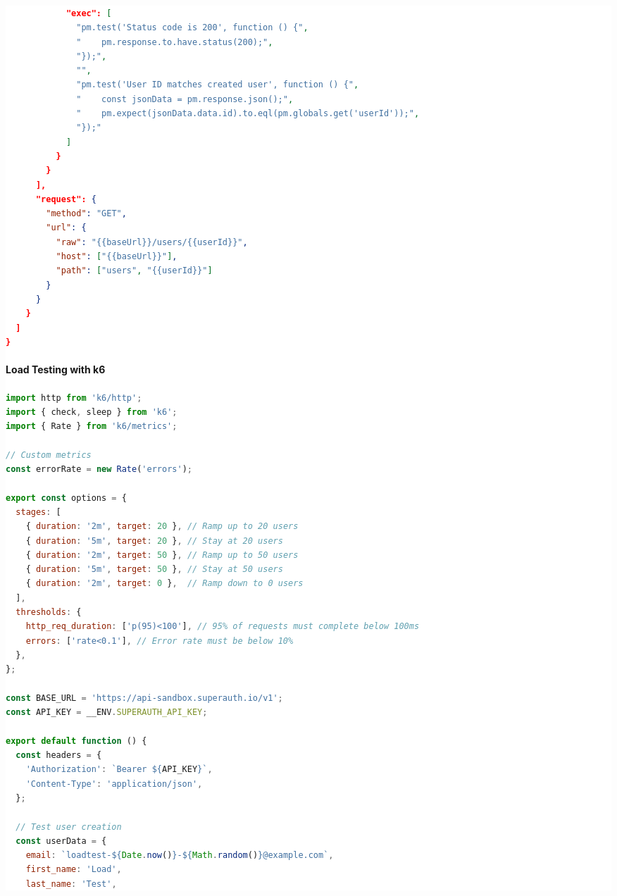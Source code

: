 ```json
            "exec": [
              "pm.test('Status code is 200', function () {",
              "    pm.response.to.have.status(200);",
              "});",
              "",
              "pm.test('User ID matches created user', function () {",
              "    const jsonData = pm.response.json();",
              "    pm.expect(jsonData.data.id).to.eql(pm.globals.get('userId'));",
              "});"
            ]
          }
        }
      ],
      "request": {
        "method": "GET",
        "url": {
          "raw": "{{baseUrl}}/users/{{userId}}",
          "host": ["{{baseUrl}}"],
          "path": ["users", "{{userId}}"]
        }
      }
    }
  ]
}
```

#### **Load Testing with k6**

```javascript
import http from 'k6/http';
import { check, sleep } from 'k6';
import { Rate } from 'k6/metrics';

// Custom metrics
const errorRate = new Rate('errors');

export const options = {
  stages: [
    { duration: '2m', target: 20 }, // Ramp up to 20 users
    { duration: '5m', target: 20 }, // Stay at 20 users
    { duration: '2m', target: 50 }, // Ramp up to 50 users
    { duration: '5m', target: 50 }, // Stay at 50 users
    { duration: '2m', target: 0 },  // Ramp down to 0 users
  ],
  thresholds: {
    http_req_duration: ['p(95)<100'], // 95% of requests must complete below 100ms
    errors: ['rate<0.1'], // Error rate must be below 10%
  },
};

const BASE_URL = 'https://api-sandbox.superauth.io/v1';
const API_KEY = __ENV.SUPERAUTH_API_KEY;

export default function () {
  const headers = {
    'Authorization': `Bearer ${API_KEY}`,
    'Content-Type': 'application/json',
  };

  // Test user creation
  const userData = {
    email: `loadtest-${Date.now()}-${Math.random()}@example.com`,
    first_name: 'Load',
    last_name: 'Test',
```